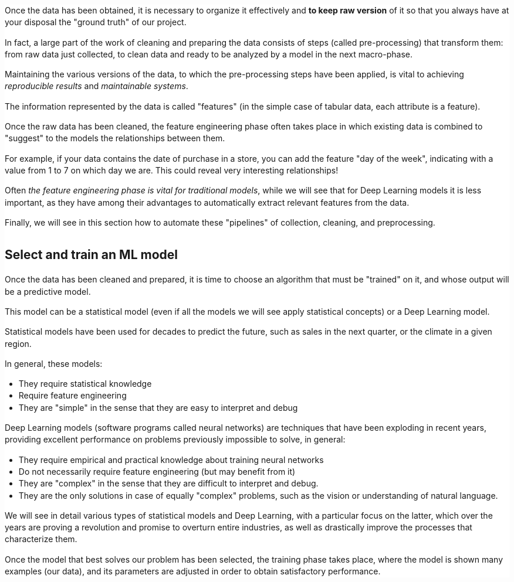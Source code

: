 Once the data has been obtained, it is necessary to organize it effectively and **to keep raw version** of it so that you always have at your disposal the "ground truth" of our project.

In fact, a large part of the work of cleaning and preparing the data consists of steps (called pre-processing) that transform them: from raw data just collected, to clean data and ready to be analyzed by a model in the next macro-phase. 

Maintaining the various versions of the data, to which the pre-processing steps have been applied, is vital to achieving _reproducible results_ and _maintainable systems_.

The information represented by the data is called "features" (in the simple case of tabular data, each attribute is a feature).

Once the raw data has been cleaned, the feature engineering phase often takes place in which existing data is combined to "suggest" to the models the relationships between them.

For example, if your data contains the date of purchase in a store, you can add the feature "day of the week", indicating with a value from 1 to 7 on which day we are. This could reveal very interesting relationships!

Often _the feature engineering phase is vital for traditional models_, while we will see that for Deep Learning models it is less important, as they have among their advantages to automatically extract relevant features from the data.

Finally, we will see in this section how to automate these "pipelines" of collection, cleaning, and preprocessing.

## Select and train an ML model

Once the data has been cleaned and prepared, it is time to choose an algorithm that must be "trained" on it, and whose output will be a predictive model.

This model can be a statistical model (even if all the models we will see apply statistical concepts) or a Deep Learning model. 

Statistical models have been used for decades to predict the future, such as sales in the next quarter, or the climate in a given region. 

In general, these models:
- They require statistical knowledge 
- Require feature engineering
- They are "simple" in the sense that they are easy to interpret and debug

Deep Learning models (software programs called neural networks) are techniques that have been exploding in recent years, providing excellent performance on problems previously impossible to solve, in general:
- They require empirical and practical knowledge about training neural networks
- Do not necessarily require feature engineering (but may benefit from it) 
- They are "complex" in the sense that they are difficult to interpret and debug.
- They are the only solutions in case of equally "complex" problems, such as the vision or understanding of natural language.

We will see in detail various types of statistical models and Deep Learning, with a particular focus on the latter, which over the years are proving a revolution and promise to overturn entire industries, as well as drastically improve the processes that characterize them.

Once the model that best solves our problem has been selected, the training phase takes place, where the model is shown many examples (our data), and its parameters are adjusted in order to obtain satisfactory performance.
